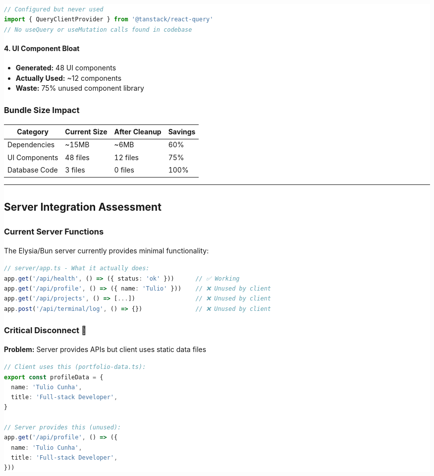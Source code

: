 ```typescript
// Configured but never used
import { QueryClientProvider } from '@tanstack/react-query'
// No useQuery or useMutation calls found in codebase
```

#### 4. UI Component Bloat

- **Generated:** 48 UI components
- **Actually Used:** ~12 components
- **Waste:** 75% unused component library

### Bundle Size Impact

| Category      | Current Size | After Cleanup | Savings |
| ------------- | ------------ | ------------- | ------- |
| Dependencies  | ~15MB        | ~6MB          | 60%     |
| UI Components | 48 files     | 12 files      | 75%     |
| Database Code | 3 files      | 0 files       | 100%    |

---

## Server Integration Assessment

### Current Server Functions

The Elysia/Bun server currently provides minimal functionality:

```typescript
// server/app.ts - What it actually does:
app.get('/api/health', () => ({ status: 'ok' }))      // ✅ Working
app.get('/api/profile', () => ({ name: 'Tulio' }))    // ❌ Unused by client
app.get('/api/projects', () => [...])                 // ❌ Unused by client
app.post('/api/terminal/log', () => {})               // ❌ Unused by client
```

### Critical Disconnect 🔌

**Problem:** Server provides APIs but client uses static data files

```typescript
// Client uses this (portfolio-data.ts):
export const profileData = {
  name: 'Tulio Cunha',
  title: 'Full-stack Developer',
}

// Server provides this (unused):
app.get('/api/profile', () => ({
  name: 'Tulio Cunha',
  title: 'Full-stack Developer',
}))
```
